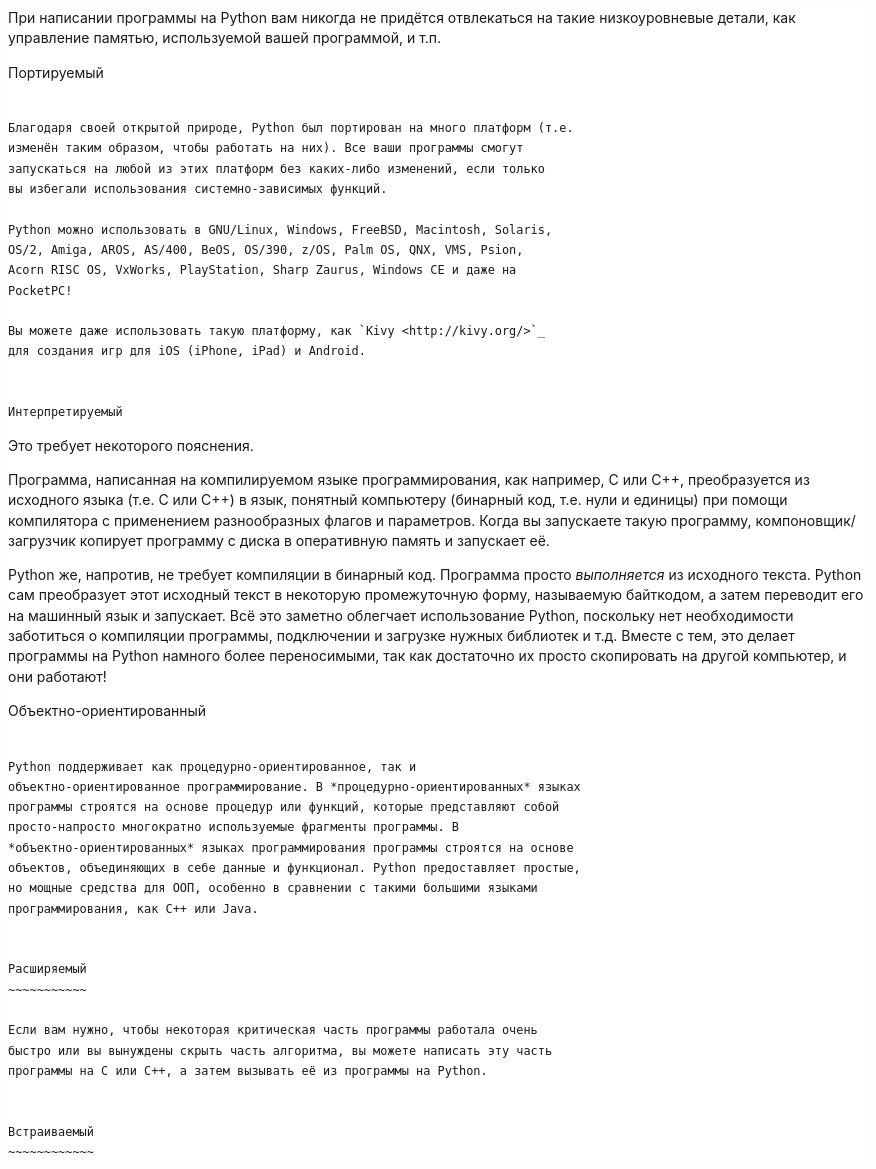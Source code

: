 При написании программы на Python вам никогда не придётся отвлекаться на
такие низкоуровневые детали, как управление памятью, используемой вашей 
программой, и т.п.


Портируемый
~~~~~~~~~~~

Благодаря своей открытой природе, Python был портирован на много платформ (т.е. 
изменён таким образом, чтобы работать на них). Все ваши программы смогут 
запускаться на любой из этих платформ без каких-либо изменений, если только
вы избегали использования системно-зависимых функций.

Python можно использовать в GNU/Linux, Windows, FreeBSD, Macintosh, Solaris, 
OS/2, Amiga, AROS, AS/400, BeOS, OS/390, z/OS, Palm OS, QNX, VMS, Psion, 
Acorn RISC OS, VxWorks, PlayStation, Sharp Zaurus, Windows CE и даже на 
PocketPC!

Вы можете даже использовать такую платформу, как `Kivy <http://kivy.org/>`_ 
для создания игр для iOS (iPhone, iPad) и Android.


Интерпретируемый
~~~~~~~~~~~~~~~~

Это требует некоторого пояснения.

Программа, написанная на компилируемом языке программирования, как например, C 
или C++, преобразуется из исходного языка (т.е. C или C++) в язык, понятный
компьютеру (бинарный код, т.е. нули и единицы) при помощи компилятора с 
применением разнообразных флагов и параметров. Когда вы запускаете такую
программу, компоновщик/загрузчик копирует программу с диска в оперативную память
и запускает её.

Python же, напротив, не требует компиляции в бинарный код. Программа просто 
*выполняется* из исходного текста. Python сам преобразует этот исходный текст
в некоторую промежуточную форму, называемую байткодом, а затем переводит его
на машинный язык и запускает. Всё это заметно облегчает использование Python, 
поскольку нет необходимости заботиться о компиляции программы, подключении и
загрузке нужных библиотек и т.д. Вместе с тем, это делает программы на Python
намного более переносимыми, так как достаточно их просто скопировать на другой
компьютер, и они работают!


Объектно-ориентированный
~~~~~~~~~~~~~~~~~~~~~~~~

Python поддерживает как процедурно-ориентированное, так и 
объектно-ориентированное программирование. В *процедурно-ориентированных* языках
программы строятся на основе процедур или функций, которые представляют собой
просто-напросто многократно используемые фрагменты программы. В 
*объектно-ориентированных* языках программирования программы строятся на основе
объектов, объединяющих в себе данные и функционал. Python предоставляет простые,
но мощные средства для ООП, особенно в сравнении с такими большими языками
программирования, как C++ или Java.


Расширяемый
~~~~~~~~~~~

Если вам нужно, чтобы некоторая критическая часть программы работала очень
быстро или вы вынуждены скрыть часть алгоритма, вы можете написать эту часть
программы на C или C++, а затем вызывать её из программы на Python.


Встраиваемый
~~~~~~~~~~~~

~~~~~~~~~~~~~~~~~~~~~~~~